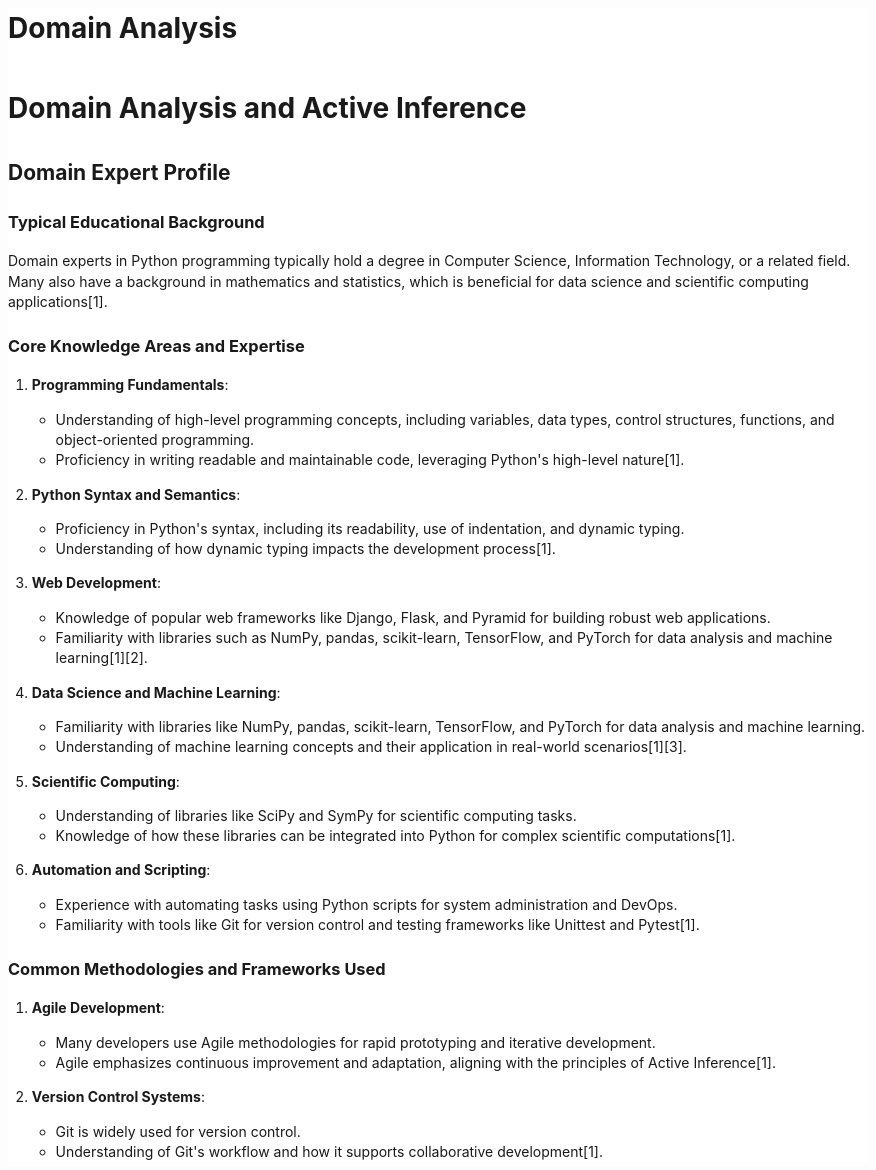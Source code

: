 # Domain Analysis

# Domain Analysis and Active Inference

## Domain Expert Profile

### Typical Educational Background
Domain experts in Python programming typically hold a degree in Computer Science, Information Technology, or a related field. Many also have a background in mathematics and statistics, which is beneficial for data science and scientific computing applications[1].

### Core Knowledge Areas and Expertise
1. **Programming Fundamentals**:
   - Understanding of high-level programming concepts, including variables, data types, control structures, functions, and object-oriented programming.
   - Proficiency in writing readable and maintainable code, leveraging Python's high-level nature[1].

2. **Python Syntax and Semantics**:
   - Proficiency in Python's syntax, including its readability, use of indentation, and dynamic typing.
   - Understanding of how dynamic typing impacts the development process[1].

3. **Web Development**:
   - Knowledge of popular web frameworks like Django, Flask, and Pyramid for building robust web applications.
   - Familiarity with libraries such as NumPy, pandas, scikit-learn, TensorFlow, and PyTorch for data analysis and machine learning[1][2].

4. **Data Science and Machine Learning**:
   - Familiarity with libraries like NumPy, pandas, scikit-learn, TensorFlow, and PyTorch for data analysis and machine learning.
   - Understanding of machine learning concepts and their application in real-world scenarios[1][3].

5. **Scientific Computing**:
   - Understanding of libraries like SciPy and SymPy for scientific computing tasks.
   - Knowledge of how these libraries can be integrated into Python for complex scientific computations[1].

6. **Automation and Scripting**:
   - Experience with automating tasks using Python scripts for system administration and DevOps.
   - Familiarity with tools like Git for version control and testing frameworks like Unittest and Pytest[1].

### Common Methodologies and Frameworks Used
1. **Agile Development**:
   - Many developers use Agile methodologies for rapid prototyping and iterative development.
   - Agile emphasizes continuous improvement and adaptation, aligning with the principles of Active Inference[1].

2. **Version Control Systems**:
   - Git is widely used for version control.
   - Understanding of Git's workflow and how it supports collaborative development[1].

